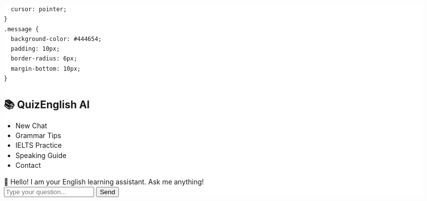       cursor: pointer;
    }
    .message {
      background-color: #444654;
      padding: 10px;
      border-radius: 6px;
      margin-bottom: 10px;
    }
  </style>
</head>
<body>
  <div class="sidebar">
    <h2>📚 QuizEnglish AI</h2>
    <ul>
      <li>New Chat</li>
      <li>Grammar Tips</li>
      <li>IELTS Practice</li>
      <li>Speaking Guide</li>
      <li>Contact</li>
    </ul>
  </div>
  <div class="chat-container">
    <div class="chat-box" id="chat-box">
      <div class="message">👋 Hello! I am your English learning assistant. Ask me anything!</div>
    </div>
    <div class="chat-input">
      <input type="text" id="user-input" placeholder="Type your question..." />
      <button onclick="sendMessage()">Send</button>
    </div>
  </div>

  <script>
    function sendMessage() {
      const input = document.getElementById("user-input");
      const chatBox = document.getElementById("chat-box");
      const userMessage = input.value.trim();
      if (userMessage === "") return;
      const userDiv = document.createElement("div");
      userDiv.className = "message";
      userDiv.textContent = "You: " + userMessage;
      chatBox.appendChild(userDiv);
      input.value = "";
      const botDiv = document.createElement("div");
      botDiv.className = "message";
      botDiv.textContent = "QuizEnglish AI: I'm still learning, but I'm here to help you study!";
      chatBox.appendChild(botDiv);
      chatBox.scrollTop = chatBox.scrollHeight;
    }
  </script>
</body>
</html>
